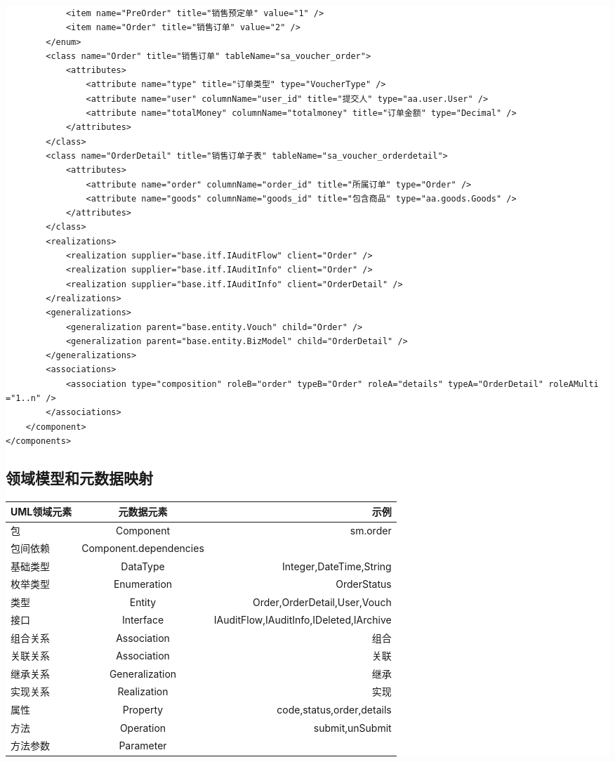 ```
            <item name="PreOrder" title="销售预定单" value="1" />
            <item name="Order" title="销售订单" value="2" />
        </enum>
        <class name="Order" title="销售订单" tableName="sa_voucher_order">
            <attributes>
                <attribute name="type" title="订单类型" type="VoucherType" />
                <attribute name="user" columnName="user_id" title="提交人" type="aa.user.User" />
                <attribute name="totalMoney" columnName="totalmoney" title="订单金额" type="Decimal" />
            </attributes>
        </class>
        <class name="OrderDetail" title="销售订单子表" tableName="sa_voucher_orderdetail">
            <attributes>
                <attribute name="order" columnName="order_id" title="所属订单" type="Order" />
                <attribute name="goods" columnName="goods_id" title="包含商品" type="aa.goods.Goods" />
            </attributes>
        </class>
        <realizations>
            <realization supplier="base.itf.IAuditFlow" client="Order" />
            <realization supplier="base.itf.IAuditInfo" client="Order" />
            <realization supplier="base.itf.IAuditInfo" client="OrderDetail" />
        </realizations>
        <generalizations>
            <generalization parent="base.entity.Vouch" child="Order" />
            <generalization parent="base.entity.BizModel" child="OrderDetail" />
        </generalizations>
        <associations>
            <association type="composition" roleB="order" typeB="Order" roleA="details" typeA="OrderDetail" roleAMulti="1..n" />
        </associations>
    </component>
</components>
```

## 领域模型和元数据映射

| UML领域元素        | 元数据元素           | 示例  |
| ------------- |:-------------:| -----:|
| 包      | Component | sm.order |
| 包间依赖      | Component.dependencies      |    |
| 基础类型 | DataType      |    Integer,DateTime,String |
| 枚举类型 | Enumeration   |    OrderStatus |
| 类型    | Entity        |    Order,OrderDetail,User,Vouch |
| 接口    | Interface     |    IAuditFlow,IAuditInfo,IDeleted,IArchive |
| 组合关系 | Association  | 组合  |
| 关联关系 | Association  | 关联  | 
| 继承关系 | Generalization | 继承 |
| 实现关系 | Realization  | 实现 |
| 属性 | Property | code,status,order,details |
| 方法 | Operation | submit,unSubmit |
| 方法参数 | Parameter |            |
